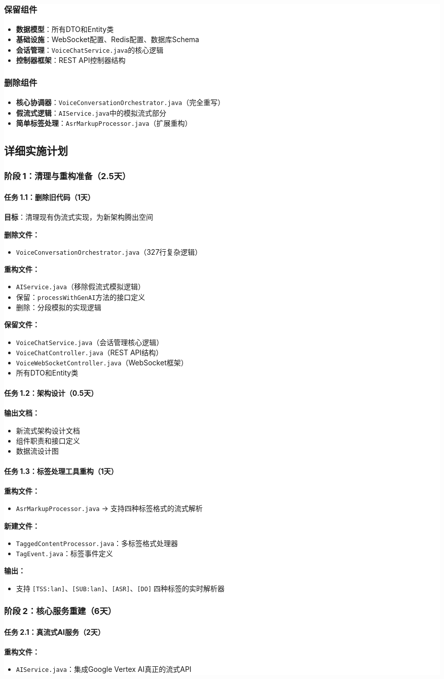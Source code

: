 ### 保留组件
- **数据模型**：所有DTO和Entity类
- **基础设施**：WebSocket配置、Redis配置、数据库Schema
- **会话管理**：`VoiceChatService.java`的核心逻辑
- **控制器框架**：REST API控制器结构

### 删除组件
- **核心协调器**：`VoiceConversationOrchestrator.java`（完全重写）
- **假流式逻辑**：`AIService.java`中的模拟流式部分
- **简单标签处理**：`AsrMarkupProcessor.java`（扩展重构）

## 详细实施计划

### 阶段 1：清理与重构准备（2.5天）

#### 任务 1.1：删除旧代码（1天）
**目标**：清理现有伪流式实现，为新架构腾出空间

**删除文件：**
- `VoiceConversationOrchestrator.java`（327行复杂逻辑）

**重构文件：**
- `AIService.java`（移除假流式模拟逻辑）
- 保留：`processWithGenAI`方法的接口定义
- 删除：分段模拟的实现逻辑

**保留文件：**
- `VoiceChatService.java`（会话管理核心逻辑）
- `VoiceChatController.java`（REST API结构）
- `VoiceWebSocketController.java`（WebSocket框架）
- 所有DTO和Entity类

#### 任务 1.2：架构设计（0.5天）
**输出文档：**
- 新流式架构设计文档
- 组件职责和接口定义
- 数据流设计图

#### 任务 1.3：标签处理工具重构（1天）
**重构文件：**
- `AsrMarkupProcessor.java` → 支持四种标签格式的流式解析

**新建文件：**
- `TaggedContentProcessor.java`：多标签格式处理器
- `TagEvent.java`：标签事件定义

**输出：**
- 支持 `[TSS:lan]`、`[SUB:lan]`、`[ASR]`、`[DO]` 四种标签的实时解析器

### 阶段 2：核心服务重建（6天）

#### 任务 2.1：真流式AI服务（2天）
**重构文件：**
- `AIService.java`：集成Google Vertex AI真正的流式API
